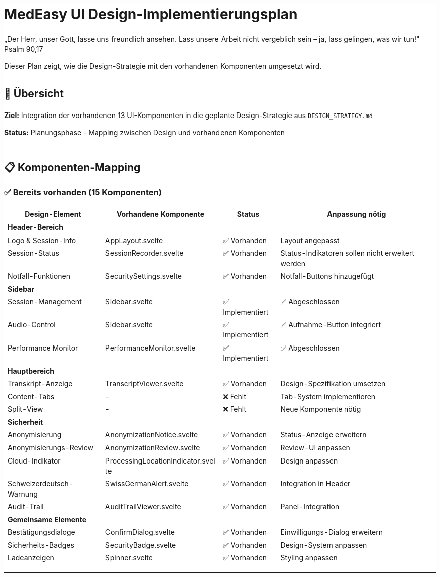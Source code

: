 # MedEasy UI Design-Implementierungsplan

„Der Herr, unser Gott, lasse uns freundlich ansehen. Lass unsere Arbeit nicht vergeblich sein – ja, lass gelingen, was wir tun!" Psalm 90,17

Dieser Plan zeigt, wie die Design-Strategie mit den vorhandenen Komponenten umgesetzt wird.

## 🎯 Übersicht

**Ziel:** Integration der vorhandenen 13 UI-Komponenten in die geplante Design-Strategie aus `DESIGN_STRATEGY.md`

**Status:** Planungsphase - Mapping zwischen Design und vorhandenen Komponenten

---

## 📋 Komponenten-Mapping

### ✅ Bereits vorhanden (15 Komponenten)

| Design-Element | Vorhandene Komponente | Status | Anpassung nötig |
|----------------|----------------------|--------|-----------------|
| **Header-Bereich** | | | |
| Logo & Session-Info | AppLayout.svelte | ✅ Vorhanden | Layout angepasst |
| Session-Status | SessionRecorder.svelte | ✅ Vorhanden | Status-Indikatoren sollen nicht erweitert werden |
| Notfall-Funktionen | SecuritySettings.svelte | ✅ Vorhanden | Notfall-Buttons hinzugefügt |
| **Sidebar** | | | |
| Session-Management | Sidebar.svelte | ✅ Implementiert | ✅ Abgeschlossen |
| Audio-Control | Sidebar.svelte | ✅ Implementiert | ✅ Aufnahme-Button integriert |
| Performance Monitor | PerformanceMonitor.svelte | ✅ Implementiert | ✅ Abgeschlossen |
| **Hauptbereich** | | | |
| Transkript-Anzeige | TranscriptViewer.svelte | ✅ Vorhanden | Design-Spezifikation umsetzen |
| Content-Tabs | - | ❌ Fehlt | Tab-System implementieren |
| Split-View | - | ❌ Fehlt | Neue Komponente nötig |
| **Sicherheit** | | | |
| Anonymisierung | AnonymizationNotice.svelte | ✅ Vorhanden | Status-Anzeige erweitern |
| Anonymisierungs-Review | AnonymizationReview.svelte | ✅ Vorhanden | Review-UI anpassen |
| Cloud-Indikator | ProcessingLocationIndicator.svelte | ✅ Vorhanden | Design anpassen |
| Schweizerdeutsch-Warnung | SwissGermanAlert.svelte | ✅ Vorhanden | Integration in Header |
| Audit-Trail | AuditTrailViewer.svelte | ✅ Vorhanden | Panel-Integration |
| **Gemeinsame Elemente** | | | |
| Bestätigungsdialoge | ConfirmDialog.svelte | ✅ Vorhanden | Einwilligungs-Dialog erweitern |
| Sicherheits-Badges | SecurityBadge.svelte | ✅ Vorhanden | Design-System anpassen |
| Ladeanzeigen | Spinner.svelte | ✅ Vorhanden | Styling anpassen |

---